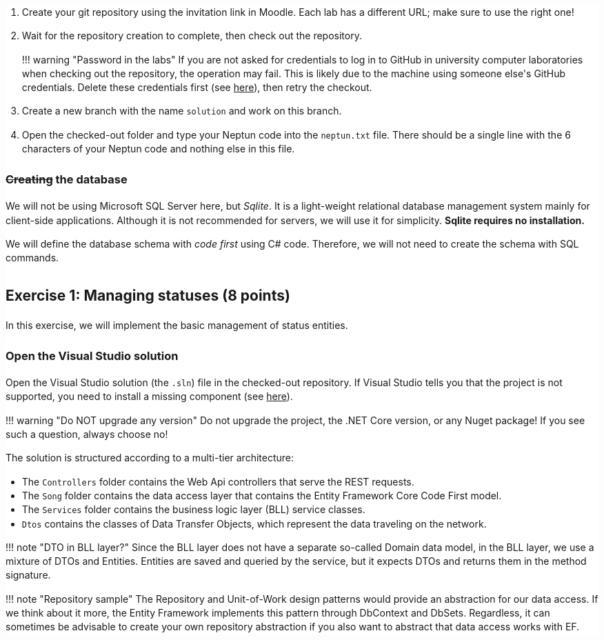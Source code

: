 1. Create your git repository using the invitation link in Moodle. Each lab has a different URL; make sure to use the right one!

1. Wait for the repository creation to complete, then check out the repository.

   !!! warning "Password in the labs"
        If you are not asked for credentials to log in to GitHub in university computer laboratories when checking out the repository, the operation may fail. This is likely due to the machine using someone else's GitHub credentials. Delete these credentials first (see [here](../GitHub-credentials.md)), then retry the checkout.

1. Create a new branch with the name `solution` and work on this branch.

1. Open the checked-out folder and type your Neptun code into the `neptun.txt` file. There should be a single line with the 6 characters of your Neptun code and nothing else in this file.

### ~~Creating~~ the database

We will not be using Microsoft SQL Server here, but _Sqlite_. It is a light-weight relational database management system mainly for client-side applications. Although it is not recommended for servers, we will use it for simplicity. **Sqlite requires no installation.**

We will define the database schema with _code first_ using C# code. Therefore, we will not need to create the schema with SQL commands.

## Exercise 1: Managing statuses (8 points)

In this exercise, we will implement the basic management of status entities.

### Open the Visual Studio solution

Open the Visual Studio solution (the `.sln`) file in the checked-out repository. If Visual Studio tells you that the project is not supported, you need to install a missing component (see [here](../VisualStudio.md)).

!!! warning "Do NOT upgrade any version"
    Do not upgrade the project, the .NET Core version, or any Nuget package! If you see such a question, always choose no!

The solution is structured according to a multi-tier architecture:

- The `Controllers` folder contains the Web Api controllers that serve the REST requests.
- The `Song` folder contains the data access layer that contains the Entity Framework Core Code First model.
- The `Services` folder contains the business logic layer (BLL) service classes.
- `Dtos` contains the classes of Data Transfer Objects, which represent the data traveling on the network.

!!! note "DTO in BLL layer?"
    Since the BLL layer does not have a separate so-called Domain data model, in the BLL layer, we use a mixture of DTOs and Entities. Entities are saved and queried by the service, but it expects DTOs and returns them in the method signature.

!!! note "Repository sample"
    The Repository and Unit-of-Work design patterns would provide an abstraction for our data access. If we think about it more, the Entity Framework implements this pattern through DbContext and DbSets. Regardless, it can sometimes be advisable to create your own repository abstraction if you also want to abstract that data access works with EF.
